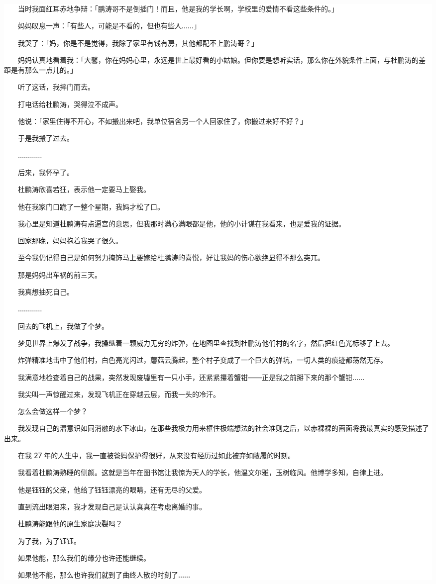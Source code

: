 &emsp;&emsp;当时我面红耳赤地争辩：「鹏涛哥不是倒插门！而且，他是我的学长啊，学校里的爱情不看这些条件的。」  
  
&emsp;&emsp;妈妈叹息一声：「有些人，可能是不看的，但也有些人……」  
  
&emsp;&emsp;我哭了：「妈，你是不是觉得，我除了家里有钱有房，其他都配不上鹏涛哥？」  
  
&emsp;&emsp;妈妈认真地看着我：「大馨，你在妈妈心里，永远是世上最好看的小姑娘。但你要是想听实话，那么你在外貌条件上面，与杜鹏涛的差距是有那么一点儿的。」  
  
&emsp;&emsp;听了这话，我摔门而去。  
  
&emsp;&emsp;打电话给杜鹏涛，哭得泣不成声。  
  
&emsp;&emsp;他说：「家里住得不开心，不如搬出来吧，我单位宿舍另一个人回家住了，你搬过来好不好？」  
  
&emsp;&emsp;于是我搬了过去。  
  
&emsp;&emsp;…………  
  
&emsp;&emsp;后来，我怀孕了。  
  
&emsp;&emsp;杜鹏涛欣喜若狂，表示他一定要马上娶我。  
  
&emsp;&emsp;他在我家门口跪了一整个星期，我妈才松了口。  
  
&emsp;&emsp;我心里是知道杜鹏涛有点逼宫的意思，但我那时满心满眼都是他，他的小计谋在我看来，也是爱我的证据。  
  
&emsp;&emsp;回家那晚，妈妈抱着我哭了很久。  
  
&emsp;&emsp;至今我仍记得自己是如何努力掩饰马上要嫁给杜鹏涛的喜悦，好让我妈的伤心欲绝显得不那么突兀。  
  
&emsp;&emsp;那是妈妈出车祸的前三天。  
  
&emsp;&emsp;我真想抽死自己。  
  
&emsp;&emsp;…………  
  
&emsp;&emsp;回去的飞机上，我做了个梦。  
  
&emsp;&emsp;梦见世界上爆发了战争，我操纵着一颗威力无穷的炸弹，在地图里查找到杜鹏涛他们村的名字，然后把红色光标移了上去。  
  
&emsp;&emsp;炸弹精准地击中了他们村，白色亮光闪过，蘑菇云腾起，整个村子变成了一个巨大的弹坑，一切人类的痕迹都荡然无存。  
  
&emsp;&emsp;我满意地检查着自己的战果，突然发现废墟里有一只小手，还紧紧攥着蟹钳——正是我之前掰下来的那个蟹钳……  
  
&emsp;&emsp;我尖叫一声惊醒过来，发现飞机正在穿越云层，而我一头的冷汗。  
  
&emsp;&emsp;怎么会做这样一个梦？  
  
&emsp;&emsp;我发现自己的潜意识如同消融的水下冰山，在那些我极力用来框住极端想法的社会准则之后，以赤裸裸的画面将我最真实的感受描述了出来。  
  
&emsp;&emsp;在我 27 年的人生中，我一直被爸妈保护得很好，从来没有经历过如此被弃如敝履的时刻。  
  
&emsp;&emsp;我看着杜鹏涛熟睡的侧颜。这就是当年在图书馆让我惊为天人的学长，他温文尔雅，玉树临风。他博学多知，自律上进。  
  
&emsp;&emsp;他是钰钰的父亲，他给了钰钰漂亮的眼睛，还有无尽的父爱。  
  
&emsp;&emsp;直到流出眼泪来，我才发现自己是认认真真在考虑离婚的事。  
  
&emsp;&emsp;杜鹏涛能跟他的原生家庭决裂吗？  
  
&emsp;&emsp;为了我，为了钰钰。  
  
&emsp;&emsp;如果他能，那么我们的缘分也许还能继续。  
  
&emsp;&emsp;如果他不能，那么也许我们就到了曲终人散的时刻了……  
  